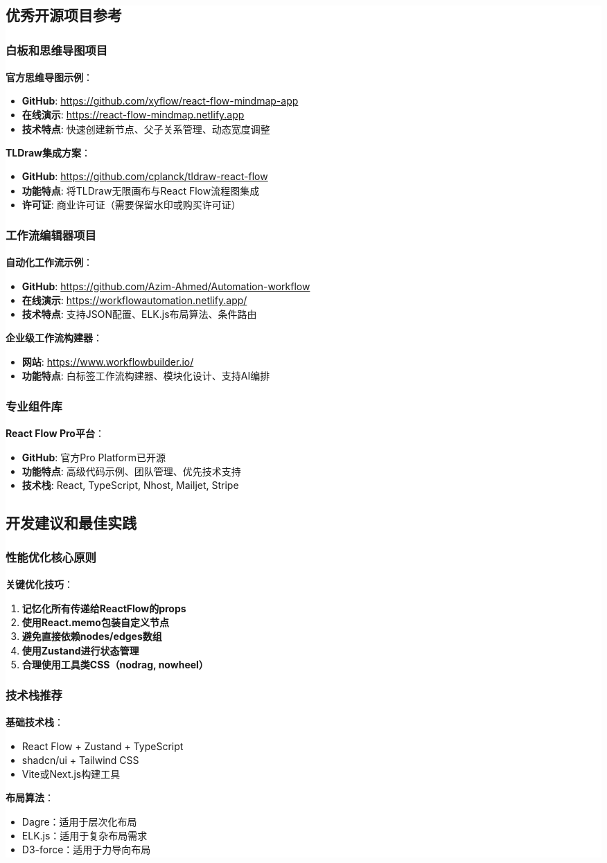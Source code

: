 ## 优秀开源项目参考

### 白板和思维导图项目

**官方思维导图示例**：
- **GitHub**: https://github.com/xyflow/react-flow-mindmap-app
- **在线演示**: https://react-flow-mindmap.netlify.app
- **技术特点**: 快速创建新节点、父子关系管理、动态宽度调整

**TLDraw集成方案**：
- **GitHub**: https://github.com/cplanck/tldraw-react-flow
- **功能特点**: 将TLDraw无限画布与React Flow流程图集成
- **许可证**: 商业许可证（需要保留水印或购买许可证）

### 工作流编辑器项目

**自动化工作流示例**：
- **GitHub**: https://github.com/Azim-Ahmed/Automation-workflow
- **在线演示**: https://workflowautomation.netlify.app/
- **技术特点**: 支持JSON配置、ELK.js布局算法、条件路由

**企业级工作流构建器**：
- **网站**: https://www.workflowbuilder.io/
- **功能特点**: 白标签工作流构建器、模块化设计、支持AI编排

### 专业组件库

**React Flow Pro平台**：
- **GitHub**: 官方Pro Platform已开源
- **功能特点**: 高级代码示例、团队管理、优先技术支持
- **技术栈**: React, TypeScript, Nhost, Mailjet, Stripe

## 开发建议和最佳实践

### 性能优化核心原则

**关键优化技巧**：
1. **记忆化所有传递给ReactFlow的props**
2. **使用React.memo包装自定义节点**
3. **避免直接依赖nodes/edges数组**
4. **使用Zustand进行状态管理**
5. **合理使用工具类CSS（nodrag, nowheel）**

### 技术栈推荐

**基础技术栈**：
- React Flow + Zustand + TypeScript
- shadcn/ui + Tailwind CSS
- Vite或Next.js构建工具

**布局算法**：
- Dagre：适用于层次化布局
- ELK.js：适用于复杂布局需求
- D3-force：适用于力导向布局
